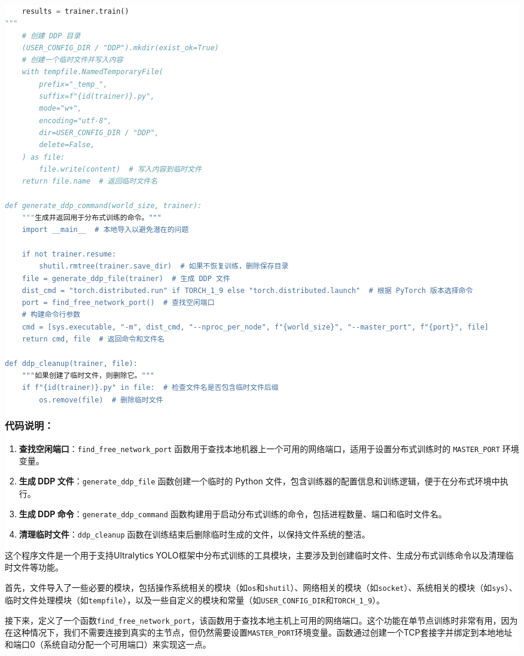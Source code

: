 ```python
    results = trainer.train()
"""
    # 创建 DDP 目录
    (USER_CONFIG_DIR / "DDP").mkdir(exist_ok=True)
    # 创建一个临时文件并写入内容
    with tempfile.NamedTemporaryFile(
        prefix="_temp_",
        suffix=f"{id(trainer)}.py",
        mode="w+",
        encoding="utf-8",
        dir=USER_CONFIG_DIR / "DDP",
        delete=False,
    ) as file:
        file.write(content)  # 写入内容到临时文件
    return file.name  # 返回临时文件名

def generate_ddp_command(world_size, trainer):
    """生成并返回用于分布式训练的命令。"""
    import __main__  # 本地导入以避免潜在的问题

    if not trainer.resume:
        shutil.rmtree(trainer.save_dir)  # 如果不恢复训练，删除保存目录
    file = generate_ddp_file(trainer)  # 生成 DDP 文件
    dist_cmd = "torch.distributed.run" if TORCH_1_9 else "torch.distributed.launch"  # 根据 PyTorch 版本选择命令
    port = find_free_network_port()  # 查找空闲端口
    # 构建命令行参数
    cmd = [sys.executable, "-m", dist_cmd, "--nproc_per_node", f"{world_size}", "--master_port", f"{port}", file]
    return cmd, file  # 返回命令和文件名

def ddp_cleanup(trainer, file):
    """如果创建了临时文件，则删除它。"""
    if f"{id(trainer)}.py" in file:  # 检查文件名是否包含临时文件后缀
        os.remove(file)  # 删除临时文件
```

### 代码说明：
1. **查找空闲端口**：`find_free_network_port` 函数用于查找本地机器上一个可用的网络端口，适用于设置分布式训练时的 `MASTER_PORT` 环境变量。
  
2. **生成 DDP 文件**：`generate_ddp_file` 函数创建一个临时的 Python 文件，包含训练器的配置信息和训练逻辑，便于在分布式环境中执行。

3. **生成 DDP 命令**：`generate_ddp_command` 函数构建用于启动分布式训练的命令，包括进程数量、端口和临时文件名。

4. **清理临时文件**：`ddp_cleanup` 函数在训练结束后删除临时生成的文件，以保持文件系统的整洁。

这个程序文件是一个用于支持Ultralytics YOLO框架中分布式训练的工具模块，主要涉及到创建临时文件、生成分布式训练命令以及清理临时文件等功能。

首先，文件导入了一些必要的模块，包括操作系统相关的模块（如`os`和`shutil`）、网络相关的模块（如`socket`）、系统相关的模块（如`sys`）、临时文件处理模块（如`tempfile`），以及一些自定义的模块和常量（如`USER_CONFIG_DIR`和`TORCH_1_9`）。

接下来，定义了一个函数`find_free_network_port`，该函数用于查找本地主机上可用的网络端口。这个功能在单节点训练时非常有用，因为在这种情况下，我们不需要连接到真实的主节点，但仍然需要设置`MASTER_PORT`环境变量。函数通过创建一个TCP套接字并绑定到本地地址和端口0（系统自动分配一个可用端口）来实现这一点。
